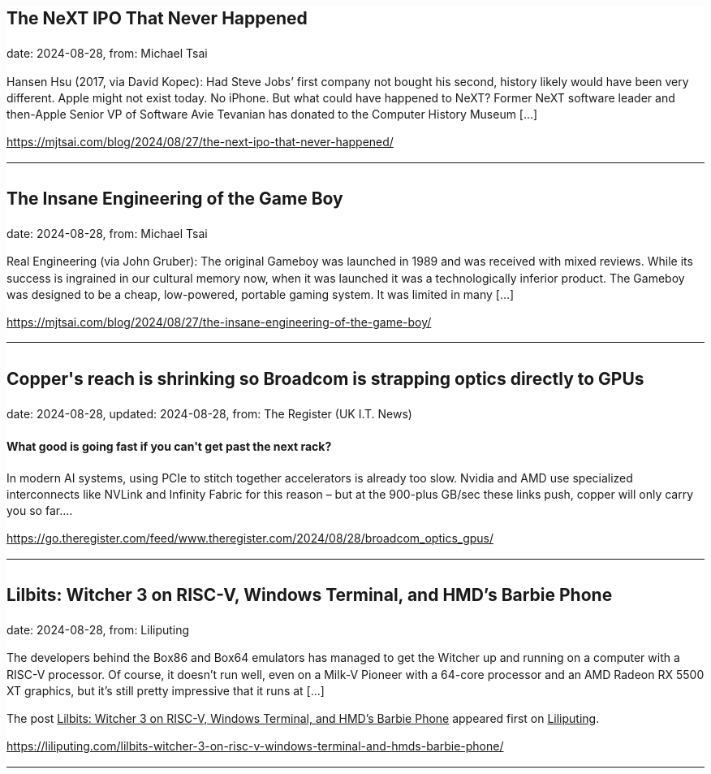 ## The NeXT IPO That Never Happened

date: 2024-08-28, from: Michael Tsai

Hansen Hsu (2017, via David Kopec): Had Steve Jobs&#8217; first company not bought his second, history likely would have been very different. Apple might not exist today. No iPhone. But what could have happened to NeXT? Former NeXT software leader and then-Apple Senior VP of Software Avie Tevanian has donated to the Computer History Museum [&#8230;] 

<https://mjtsai.com/blog/2024/08/27/the-next-ipo-that-never-happened/>

---

## The Insane Engineering of the Game Boy

date: 2024-08-28, from: Michael Tsai

Real Engineering (via John Gruber): The original Gameboy was launched in 1989 and was received with mixed reviews. While its success is ingrained in our cultural memory now, when it was launched it was a technologically inferior product. The Gameboy was designed to be a cheap, low-powered, portable gaming system. It was limited in many [&#8230;] 

<https://mjtsai.com/blog/2024/08/27/the-insane-engineering-of-the-game-boy/>

---

## Copper's reach is shrinking so Broadcom is strapping optics directly to GPUs

date: 2024-08-28, updated: 2024-08-28, from: The Register (UK I.T. News)

<h4>What good is going fast if you can't get past the next rack?</h4> <p>In modern AI systems, using PCIe to stitch together accelerators is already too slow. Nvidia and AMD use specialized interconnects like NVLink and Infinity Fabric for this reason – but at the 900-plus GB/sec these links push, copper will only carry you so far.…</p> 

<https://go.theregister.com/feed/www.theregister.com/2024/08/28/broadcom_optics_gpus/>

---

## Lilbits: Witcher 3 on RISC-V, Windows Terminal, and HMD’s Barbie Phone

date: 2024-08-28, from: Liliputing

<p>The developers behind the Box86 and Box64 emulators has managed to get the Witcher up and running on a computer with a RISC-V processor. Of course, it doesn&#8217;t run well, even on a Milk-V Pioneer with a 64-core processor and an AMD Radeon RX 5500 XT graphics, but it&#8217;s still pretty impressive that it runs at [&#8230;]</p>
<p>The post <a href="https://liliputing.com/lilbits-witcher-3-on-risc-v-windows-terminal-and-hmds-barbie-phone/">Lilbits: Witcher 3 on RISC-V, Windows Terminal, and HMD&#8217;s Barbie Phone</a> appeared first on <a href="https://liliputing.com">Liliputing</a>.</p>
 

<https://liliputing.com/lilbits-witcher-3-on-risc-v-windows-terminal-and-hmds-barbie-phone/>

---